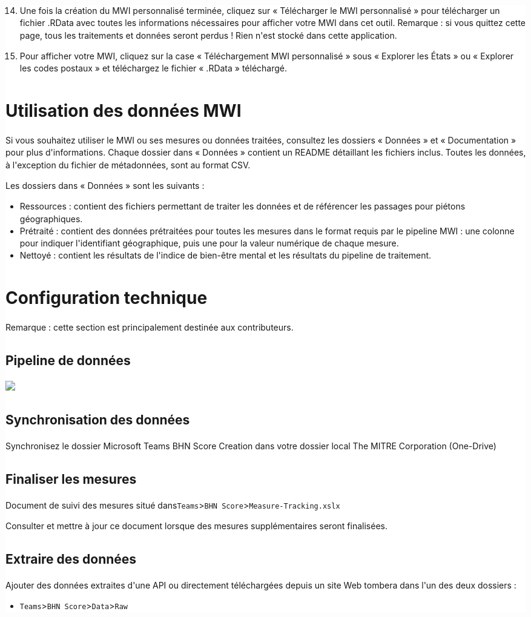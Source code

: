 14. Une fois la création du MWI personnalisé terminée, cliquez sur « Télécharger le MWI personnalisé » pour télécharger un fichier .RData avec toutes les informations nécessaires pour afficher votre MWI dans cet outil. Remarque : si vous quittez cette page, tous les traitements et données seront perdus ! Rien n'est stocké dans cette application.

15. Pour afficher votre MWI, cliquez sur la case « Téléchargement MWI personnalisé » sous « Explorer les États » ou « Explorer les codes postaux » et téléchargez le fichier « .RData » téléchargé.

# Utilisation des données MWI

Si vous souhaitez utiliser le MWI ou ses mesures ou données traitées, consultez les dossiers « Données » et « Documentation » pour plus d'informations. Chaque dossier dans « Données » contient un README détaillant les fichiers inclus. Toutes les données, à l'exception du fichier de métadonnées, sont au format CSV.

Les dossiers dans « Données » sont les suivants :

-   Ressources : contient des fichiers permettant de traiter les données et de référencer les passages pour piétons géographiques.
-   Prétraité : contient des données prétraitées pour toutes les mesures dans le format requis par le pipeline MWI : une colonne pour indiquer l'identifiant géographique, puis une pour la valeur numérique de chaque mesure.
-   Nettoyé : contient les résultats de l'indice de bien-être mental et les résultats du pipeline de traitement.

# Configuration technique

Remarque : cette section est principalement destinée aux contributeurs.

## Pipeline de données

![](www/media/Data%20Pipeline.png)

## Synchronisation des données

Synchronisez le dossier Microsoft Teams BHN Score Creation dans votre dossier local The MITRE Corporation (One-Drive)

## Finaliser les mesures

Document de suivi des mesures situé dans`Teams`>`BHN Score`>`Measure-Tracking.xslx`

Consulter et mettre à jour ce document lorsque des mesures supplémentaires seront finalisées.

## Extraire des données

Ajouter des données extraites d'une API ou directement téléchargées depuis un site Web tombera dans l'un des deux dossiers :

-   `Teams`>`BHN Score`>`Data`>`Raw`

